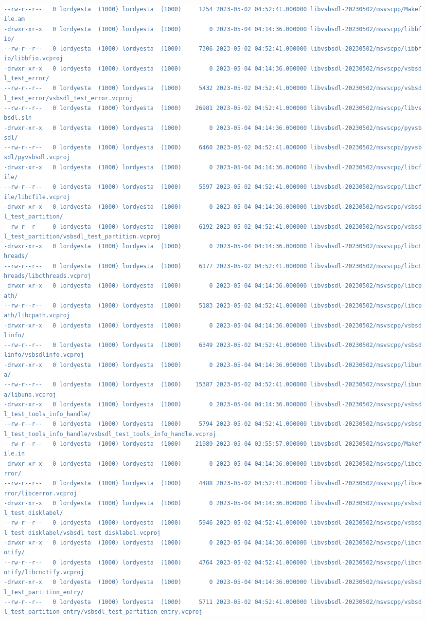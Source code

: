 ```diff
--rw-r--r--   0 lordyesta  (1000) lordyesta  (1000)     1254 2023-05-02 04:52:41.000000 libvsbsdl-20230502/msvscpp/Makefile.am
-drwxr-xr-x   0 lordyesta  (1000) lordyesta  (1000)        0 2023-05-04 04:14:36.000000 libvsbsdl-20230502/msvscpp/libbfio/
--rw-r--r--   0 lordyesta  (1000) lordyesta  (1000)     7306 2023-05-02 04:52:41.000000 libvsbsdl-20230502/msvscpp/libbfio/libbfio.vcproj
-drwxr-xr-x   0 lordyesta  (1000) lordyesta  (1000)        0 2023-05-04 04:14:36.000000 libvsbsdl-20230502/msvscpp/vsbsdl_test_error/
--rw-r--r--   0 lordyesta  (1000) lordyesta  (1000)     5432 2023-05-02 04:52:41.000000 libvsbsdl-20230502/msvscpp/vsbsdl_test_error/vsbsdl_test_error.vcproj
--rw-r--r--   0 lordyesta  (1000) lordyesta  (1000)    26981 2023-05-02 04:52:41.000000 libvsbsdl-20230502/msvscpp/libvsbsdl.sln
-drwxr-xr-x   0 lordyesta  (1000) lordyesta  (1000)        0 2023-05-04 04:14:36.000000 libvsbsdl-20230502/msvscpp/pyvsbsdl/
--rw-r--r--   0 lordyesta  (1000) lordyesta  (1000)     6460 2023-05-02 04:52:41.000000 libvsbsdl-20230502/msvscpp/pyvsbsdl/pyvsbsdl.vcproj
-drwxr-xr-x   0 lordyesta  (1000) lordyesta  (1000)        0 2023-05-04 04:14:36.000000 libvsbsdl-20230502/msvscpp/libcfile/
--rw-r--r--   0 lordyesta  (1000) lordyesta  (1000)     5597 2023-05-02 04:52:41.000000 libvsbsdl-20230502/msvscpp/libcfile/libcfile.vcproj
-drwxr-xr-x   0 lordyesta  (1000) lordyesta  (1000)        0 2023-05-04 04:14:36.000000 libvsbsdl-20230502/msvscpp/vsbsdl_test_partition/
--rw-r--r--   0 lordyesta  (1000) lordyesta  (1000)     6192 2023-05-02 04:52:41.000000 libvsbsdl-20230502/msvscpp/vsbsdl_test_partition/vsbsdl_test_partition.vcproj
-drwxr-xr-x   0 lordyesta  (1000) lordyesta  (1000)        0 2023-05-04 04:14:36.000000 libvsbsdl-20230502/msvscpp/libcthreads/
--rw-r--r--   0 lordyesta  (1000) lordyesta  (1000)     6177 2023-05-02 04:52:41.000000 libvsbsdl-20230502/msvscpp/libcthreads/libcthreads.vcproj
-drwxr-xr-x   0 lordyesta  (1000) lordyesta  (1000)        0 2023-05-04 04:14:36.000000 libvsbsdl-20230502/msvscpp/libcpath/
--rw-r--r--   0 lordyesta  (1000) lordyesta  (1000)     5183 2023-05-02 04:52:41.000000 libvsbsdl-20230502/msvscpp/libcpath/libcpath.vcproj
-drwxr-xr-x   0 lordyesta  (1000) lordyesta  (1000)        0 2023-05-04 04:14:36.000000 libvsbsdl-20230502/msvscpp/vsbsdlinfo/
--rw-r--r--   0 lordyesta  (1000) lordyesta  (1000)     6349 2023-05-02 04:52:41.000000 libvsbsdl-20230502/msvscpp/vsbsdlinfo/vsbsdlinfo.vcproj
-drwxr-xr-x   0 lordyesta  (1000) lordyesta  (1000)        0 2023-05-04 04:14:36.000000 libvsbsdl-20230502/msvscpp/libuna/
--rw-r--r--   0 lordyesta  (1000) lordyesta  (1000)    15387 2023-05-02 04:52:41.000000 libvsbsdl-20230502/msvscpp/libuna/libuna.vcproj
-drwxr-xr-x   0 lordyesta  (1000) lordyesta  (1000)        0 2023-05-04 04:14:36.000000 libvsbsdl-20230502/msvscpp/vsbsdl_test_tools_info_handle/
--rw-r--r--   0 lordyesta  (1000) lordyesta  (1000)     5794 2023-05-02 04:52:41.000000 libvsbsdl-20230502/msvscpp/vsbsdl_test_tools_info_handle/vsbsdl_test_tools_info_handle.vcproj
--rw-r--r--   0 lordyesta  (1000) lordyesta  (1000)    21989 2023-05-04 03:55:57.000000 libvsbsdl-20230502/msvscpp/Makefile.in
-drwxr-xr-x   0 lordyesta  (1000) lordyesta  (1000)        0 2023-05-04 04:14:36.000000 libvsbsdl-20230502/msvscpp/libcerror/
--rw-r--r--   0 lordyesta  (1000) lordyesta  (1000)     4488 2023-05-02 04:52:41.000000 libvsbsdl-20230502/msvscpp/libcerror/libcerror.vcproj
-drwxr-xr-x   0 lordyesta  (1000) lordyesta  (1000)        0 2023-05-04 04:14:36.000000 libvsbsdl-20230502/msvscpp/vsbsdl_test_disklabel/
--rw-r--r--   0 lordyesta  (1000) lordyesta  (1000)     5946 2023-05-02 04:52:41.000000 libvsbsdl-20230502/msvscpp/vsbsdl_test_disklabel/vsbsdl_test_disklabel.vcproj
-drwxr-xr-x   0 lordyesta  (1000) lordyesta  (1000)        0 2023-05-04 04:14:36.000000 libvsbsdl-20230502/msvscpp/libcnotify/
--rw-r--r--   0 lordyesta  (1000) lordyesta  (1000)     4764 2023-05-02 04:52:41.000000 libvsbsdl-20230502/msvscpp/libcnotify/libcnotify.vcproj
-drwxr-xr-x   0 lordyesta  (1000) lordyesta  (1000)        0 2023-05-04 04:14:36.000000 libvsbsdl-20230502/msvscpp/vsbsdl_test_partition_entry/
--rw-r--r--   0 lordyesta  (1000) lordyesta  (1000)     5711 2023-05-02 04:52:41.000000 libvsbsdl-20230502/msvscpp/vsbsdl_test_partition_entry/vsbsdl_test_partition_entry.vcproj
```